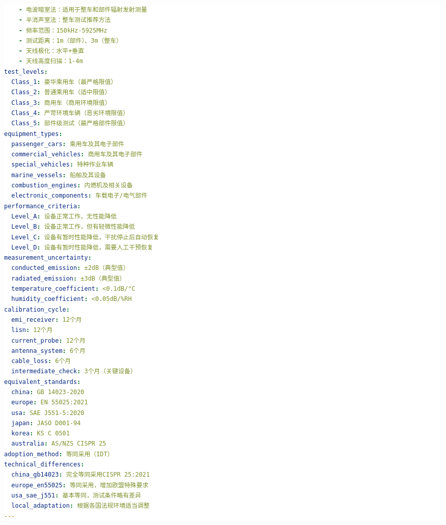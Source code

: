 ```yaml
    - 电波暗室法：适用于整车和部件辐射发射测量
    - 半消声室法：整车测试推荐方法
    - 频率范围：150kHz-5925MHz
    - 测试距离：1m（部件）、3m（整车）
    - 天线极化：水平+垂直
    - 天线高度扫描：1-4m
test_levels:
  Class_1: 豪华乘用车（最严格限值）
  Class_2: 普通乘用车（适中限值）
  Class_3: 商用车（商用环境限值）
  Class_4: 严苛环境车辆（恶劣环境限值）
  Class_5: 部件级测试（最严格部件限值）
equipment_types:
  passenger_cars: 乘用车及其电子部件
  commercial_vehicles: 商用车及其电子部件
  special_vehicles: 特种作业车辆
  marine_vessels: 船舶及其设备
  combustion_engines: 内燃机及相关设备
  electronic_components: 车载电子/电气部件
performance_criteria:
  Level_A: 设备正常工作，无性能降低
  Level_B: 设备正常工作，但有轻微性能降低
  Level_C: 设备有暂时性能降低，干扰停止后自动恢复
  Level_D: 设备有暂时性能降低，需要人工干预恢复
measurement_uncertainty:
  conducted_emission: ±2dB（典型值）
  radiated_emission: ±3dB（典型值）
  temperature_coefficient: <0.1dB/°C
  humidity_coefficient: <0.05dB/%RH
calibration_cycle:
  emi_receiver: 12个月
  lisn: 12个月
  current_probe: 12个月
  antenna_system: 6个月
  cable_loss: 6个月
  intermediate_check: 3个月（关键设备）
equivalent_standards:
  china: GB 14023-2020
  europe: EN 55025:2021
  usa: SAE J551-5:2020
  japan: JASO D001-94
  korea: KS C 0501
  australia: AS/NZS CISPR 25
adoption_method: 等同采用（IDT）
technical_differences:
  china_gb14023: 完全等同采用CISPR 25:2021
  europe_en55025: 等同采用，增加欧盟特殊要求
  usa_sae_j551: 基本等同，测试条件略有差异
  local_adaptation: 根据各国法规环境适当调整
---
```
